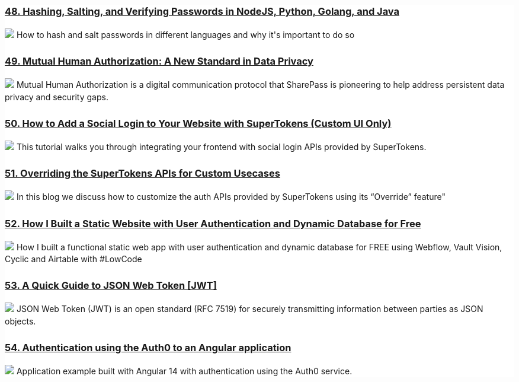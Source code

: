 ### [48. Hashing, Salting, and Verifying Passwords in NodeJS, Python, Golang, and Java](https://hackernoon.com/hashing-salting-and-verifying-passwords-in-nodejs-python-golang-and-java)
![](https://cdn.hackernoon.com/images/tQ9kB6bRVWOji0aXNiHdKY9Q17y1-ki92im4.jpeg)
How to hash and salt passwords in different languages and why it's important to do so

### [49. Mutual Human Authorization: A New Standard in Data Privacy ](https://hackernoon.com/mutual-human-authentication-a-new-standard-in-data-privacy)
![](https://cdn.hackernoon.com/images/XsEKthXthDfZ2o1uuNElKYPIjPF3-bgc3g9g.jpeg)
Mutual Human Authorization is a digital communication protocol that SharePass is pioneering to help address persistent data privacy and security gaps.

### [50. How to Add a Social Login to Your Website with SuperTokens (Custom UI Only)](https://hackernoon.com/implement-social-logins-in-your-web-application-with-supertokens)
![](https://cdn.hackernoon.com/images/tQ9kB6bRVWOji0aXNiHdKY9Q17y1-ek92dfh.jpeg)
This tutorial walks you through integrating your frontend with social login APIs provided by SuperTokens.

### [51. Overriding the SuperTokens APIs for Custom Usecases](https://hackernoon.com/overriding-the-supertokens-apis-for-custom-usecases)
![](https://cdn.hackernoon.com/images/tQ9kB6bRVWOji0aXNiHdKY9Q17y1-ih026ci.jpeg)
In this blog we discuss how to customize the auth APIs provided by SuperTokens using its “Override” feature"

### [52. How I Built a Static Website with User Authentication and Dynamic Database for Free](https://hackernoon.com/how-i-built-a-static-website-with-user-authentication-and-dynamic-database-for-free)
![](https://cdn.hackernoon.com/images/AOlJRvEucFTafhEGDZ1zCOoPUXa2-tia3ksg.jpeg)
How I built a functional static web app with user authentication and dynamic database for FREE using Webflow, Vault Vision, Cyclic and Airtable with #LowCode

### [53. A Quick Guide to JSON Web Token [JWT]](https://hackernoon.com/a-quick-guide-to-json-web-token-jwt)
![](https://cdn.hackernoon.com/images/hQ098u52DzPm2Y4UITQcQXtLRAk2-029a35hv.png)
JSON Web Token (JWT) is an open standard (RFC 7519) for securely transmitting information between parties as JSON objects.

### [54. Authentication using the Auth0 to an Angular application](https://hackernoon.com/implementing-authentication-in-an-angular-application-using-auth0)
![](https://cdn.hackernoon.com/images/iKaRdx2obzTbVRWs5dbTRcG8zVj1-cu92mfm.jpeg)
Application example built with Angular 14 with authentication using the Auth0 service.

